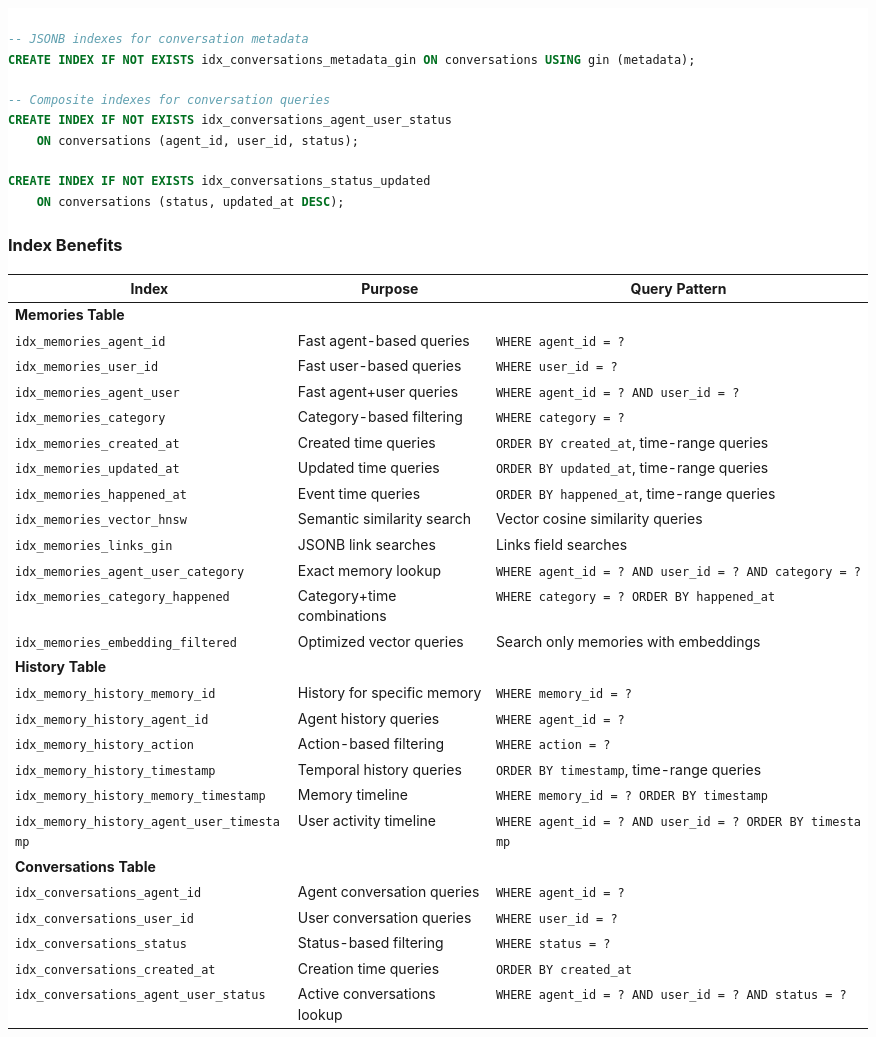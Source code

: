 ```sql

-- JSONB indexes for conversation metadata
CREATE INDEX IF NOT EXISTS idx_conversations_metadata_gin ON conversations USING gin (metadata);

-- Composite indexes for conversation queries
CREATE INDEX IF NOT EXISTS idx_conversations_agent_user_status
    ON conversations (agent_id, user_id, status);

CREATE INDEX IF NOT EXISTS idx_conversations_status_updated
    ON conversations (status, updated_at DESC);
```

### Index Benefits

| Index | Purpose | Query Pattern |
|-------|---------|---------------|
| **Memories Table** |
| `idx_memories_agent_id` | Fast agent-based queries | `WHERE agent_id = ?` |
| `idx_memories_user_id` | Fast user-based queries | `WHERE user_id = ?` |
| `idx_memories_agent_user` | Fast agent+user queries | `WHERE agent_id = ? AND user_id = ?` |
| `idx_memories_category` | Category-based filtering | `WHERE category = ?` |
| `idx_memories_created_at` | Created time queries | `ORDER BY created_at`, time-range queries |
| `idx_memories_updated_at` | Updated time queries | `ORDER BY updated_at`, time-range queries |
| `idx_memories_happened_at` | Event time queries | `ORDER BY happened_at`, time-range queries |
| `idx_memories_vector_hnsw` | Semantic similarity search | Vector cosine similarity queries |
| `idx_memories_links_gin` | JSONB link searches | Links field searches |
| `idx_memories_agent_user_category` | Exact memory lookup | `WHERE agent_id = ? AND user_id = ? AND category = ?` |
| `idx_memories_category_happened` | Category+time combinations | `WHERE category = ? ORDER BY happened_at` |
| `idx_memories_embedding_filtered` | Optimized vector queries | Search only memories with embeddings |
| **History Table** |
| `idx_memory_history_memory_id` | History for specific memory | `WHERE memory_id = ?` |
| `idx_memory_history_agent_id` | Agent history queries | `WHERE agent_id = ?` |
| `idx_memory_history_action` | Action-based filtering | `WHERE action = ?` |
| `idx_memory_history_timestamp` | Temporal history queries | `ORDER BY timestamp`, time-range queries |
| `idx_memory_history_memory_timestamp` | Memory timeline | `WHERE memory_id = ? ORDER BY timestamp` |
| `idx_memory_history_agent_user_timestamp` | User activity timeline | `WHERE agent_id = ? AND user_id = ? ORDER BY timestamp` |
| **Conversations Table** |
| `idx_conversations_agent_id` | Agent conversation queries | `WHERE agent_id = ?` |
| `idx_conversations_user_id` | User conversation queries | `WHERE user_id = ?` |
| `idx_conversations_status` | Status-based filtering | `WHERE status = ?` |
| `idx_conversations_created_at` | Creation time queries | `ORDER BY created_at` |
| `idx_conversations_agent_user_status` | Active conversations lookup | `WHERE agent_id = ? AND user_id = ? AND status = ?` |
